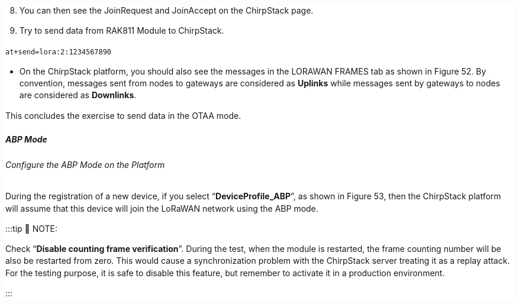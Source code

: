 8. You can then see the JoinRequest and JoinAccept on the ChirpStack page.

<rk-img
  src="/assets/images/wisduo/rak811-module/quickstart/39.chirpstack-console.png"
  width="100%"
  caption="Checking LoRaWAN Joint Request in Chirpstack OTAA Console"
/>

9. Try to send data from RAK811 Module to ChirpStack.

```
at+send=lora:2:1234567890 
```

<rk-img
  src="/assets/images/wisduo/rak811-module/quickstart/40.send-message-chirpstack.png"
  width="45%"
  caption="Send a LoRaWAN Message via RAK Serial Port Tool"
/>

- On the ChirpStack platform, you should also see the messages in the LORAWAN FRAMES tab as shown in Figure 52. By convention, messages sent from nodes to gateways are considered as **Uplinks** while messages sent by gateways to nodes are considered as **Downlinks**. 


<rk-img
  src="/assets/images/wisduo/rak811-module/quickstart/41.message-received.png"
  width="100%"
  caption="Chirpstack Data Received Preview"
/>

This concludes the exercise to send data in the OTAA mode.



##### ABP Mode

###### Configure the ABP Mode on the Platform

During the registration of a new device, if you select “**DeviceProfile_ABP**”, as shown in Figure 53, then the ChirpStack platform will assume that this device will join the LoRaWAN network using the ABP mode. 


:::tip 📝 NOTE:

Check “**Disable counting frame verification**”. During the test, when the module is restarted, the frame counting number will be also be restarted from zero. This would cause a synchronization problem with the ChirpStack server treating it as a replay attack. For the testing purpose, it is safe to disable this feature, but remember to activate it in a production environment.

:::


<rk-img
  src="/assets/images/wisduo/rak811-module/quickstart/42.configuring-device-abp.png"
  width="100%"
  caption="ChirpStack Console, Configuring a Device"
/>

